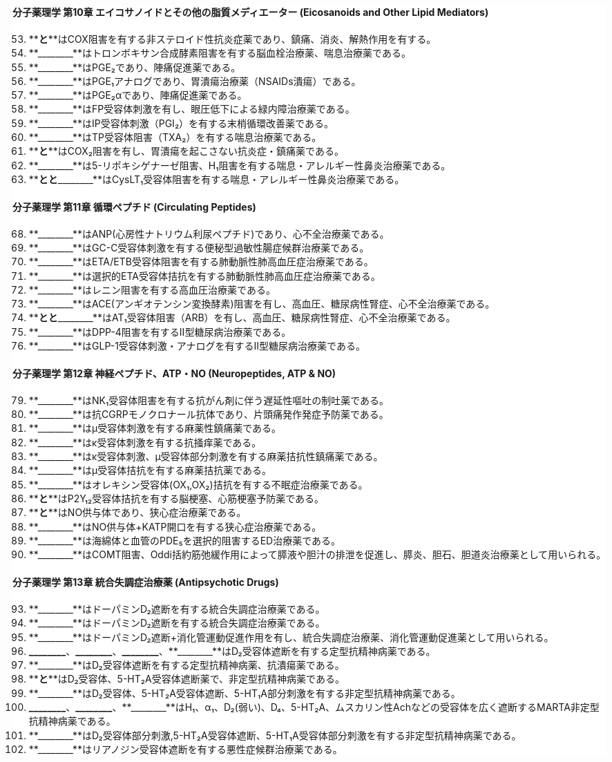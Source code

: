 #### 分子薬理学 第10章 エイコサノイドとその他の脂質メディエーター (Eicosanoids and Other Lipid Mediators)
53. **________**と**________**はCOX阻害を有する非ステロイド性抗炎症薬であり、鎮痛、消炎、解熱作用を有する。
55. **________**はトロンボキサン合成酵素阻害を有する脳血栓治療薬、喘息治療薬である。
56. **________**はPGE₂であり、陣痛促進薬である。
57. **________**はPGE₁アナログであり、胃潰瘍治療薬（NSAIDs潰瘍）である。
58. **________**はPGE₂αであり、陣痛促進薬である。
59. **________**はFP受容体刺激を有し、眼圧低下による緑内障治療薬である。
60. **________**はIP受容体刺激（PGI₂）を有する末梢循環改善薬である。
61. **________**はTP受容体阻害（TXA₂）を有する喘息治療薬である。
62. **________**と**________**はCOX₂阻害を有し、胃潰瘍を起こさない抗炎症・鎮痛薬である。
64. **________**は5-リポキシゲナーゼ阻害、H₁阻害を有する喘息・アレルギー性鼻炎治療薬である。
65. **________**と**________**と**________**はCysLT₁受容体阻害を有する喘息・アレルギー性鼻炎治療薬である。

#### 分子薬理学 第11章 循環ペプチド (Circulating Peptides)
68. **________**はANP(心房性ナトリウム利尿ペプチド)であり、心不全治療薬である。
69. **________**はGC-C受容体刺激を有する便秘型過敏性腸症候群治療薬である。
70. **________**はETA/ETB受容体阻害を有する肺動脈性肺高血圧症治療薬である。
71. **________**は選択的ETA受容体拮抗を有する肺動脈性肺高血圧症治療薬である。
72. **________**はレニン阻害を有する高血圧治療薬である。
73. **________**はACE(アンギオテンシン変換酵素)阻害を有し、高血圧、糖尿病性腎症、心不全治療薬である。
74. **________**と**________**と**________**はAT₁受容体阻害（ARB）を有し、高血圧、糖尿病性腎症、心不全治療薬である。
77. **________**はDPP-4阻害を有するⅡ型糖尿病治療薬である。
78. **________**はGLP-1受容体刺激・アナログを有するⅡ型糖尿病治療薬である。

#### 分子薬理学 第12章 神経ペプチド、ATP・NO (Neuropeptides, ATP & NO)
79. **________**はNK₁受容体阻害を有する抗がん剤に伴う遅延性嘔吐の制吐薬である。
80. **________**は抗CGRPモノクロナール抗体であり、片頭痛発作発症予防薬である。
81. **________**はμ受容体刺激を有する麻薬性鎮痛薬である。
82. **________**はκ受容体刺激を有する抗掻痒薬である。
83. **________**はκ受容体刺激、μ受容体部分刺激を有する麻薬拮抗性鎮痛薬である。
84. **________**はμ受容体拮抗を有する麻薬拮抗薬である。
85. **________**はオレキシン受容体(OX₁,OX₂)拮抗を有する不眠症治療薬である。
86. **________**と**________**はP2Y₁₂受容体拮抗を有する脳梗塞、心筋梗塞予防薬である。
88. **________**と**________**はNO供与体であり、狭心症治療薬である。
90. **________**はNO供与体+KATP開口を有する狭心症治療薬である。
91. **________**は海綿体と血管のPDE₅を選択的阻害するED治療薬である。
92. **________**はCOMT阻害、Oddi括約筋弛緩作用によって膵液や胆汁の排泄を促進し、膵炎、胆石、胆道炎治療薬として用いられる。

#### 分子薬理学 第13章 統合失調症治療薬 (Antipsychotic Drugs)
93. **________**はドーパミンD₂遮断を有する統合失調症治療薬である。
94. **________**はドーパミンD₂遮断を有する統合失調症治療薬である。
95. **________**はドーパミンD₂遮断+消化管運動促進作用を有し、統合失調症治療薬、消化管運動促進薬として用いられる。
96. **________**、**________**、**________**、**________**はD₂受容体遮断を有する定型抗精神病薬である。
100. **________**はD₂受容体遮断を有する定型抗精神病薬、抗潰瘍薬である。
101. **________**と**________**はD₂受容体、5-HT₂A受容体遮断薬で、非定型抗精神病薬である。
103. **________**はD₂受容体、5-HT₂A受容体遮断、5-HT₁A部分刺激を有する非定型抗精神病薬である。
104. **________**、**________**、**________**はH₁、α₁、D₂(弱い)、D₄、5-HT₂A、ムスカリン性Achなどの受容体を広く遮断するMARTA非定型抗精神病薬である。
107. **________**はD₂受容体部分刺激,5-HT₂A受容体遮断、5-HT₁A受容体部分刺激を有する非定型抗精神病薬である。
108. **________**はリアノジン受容体遮断を有する悪性症候群治療薬である。
